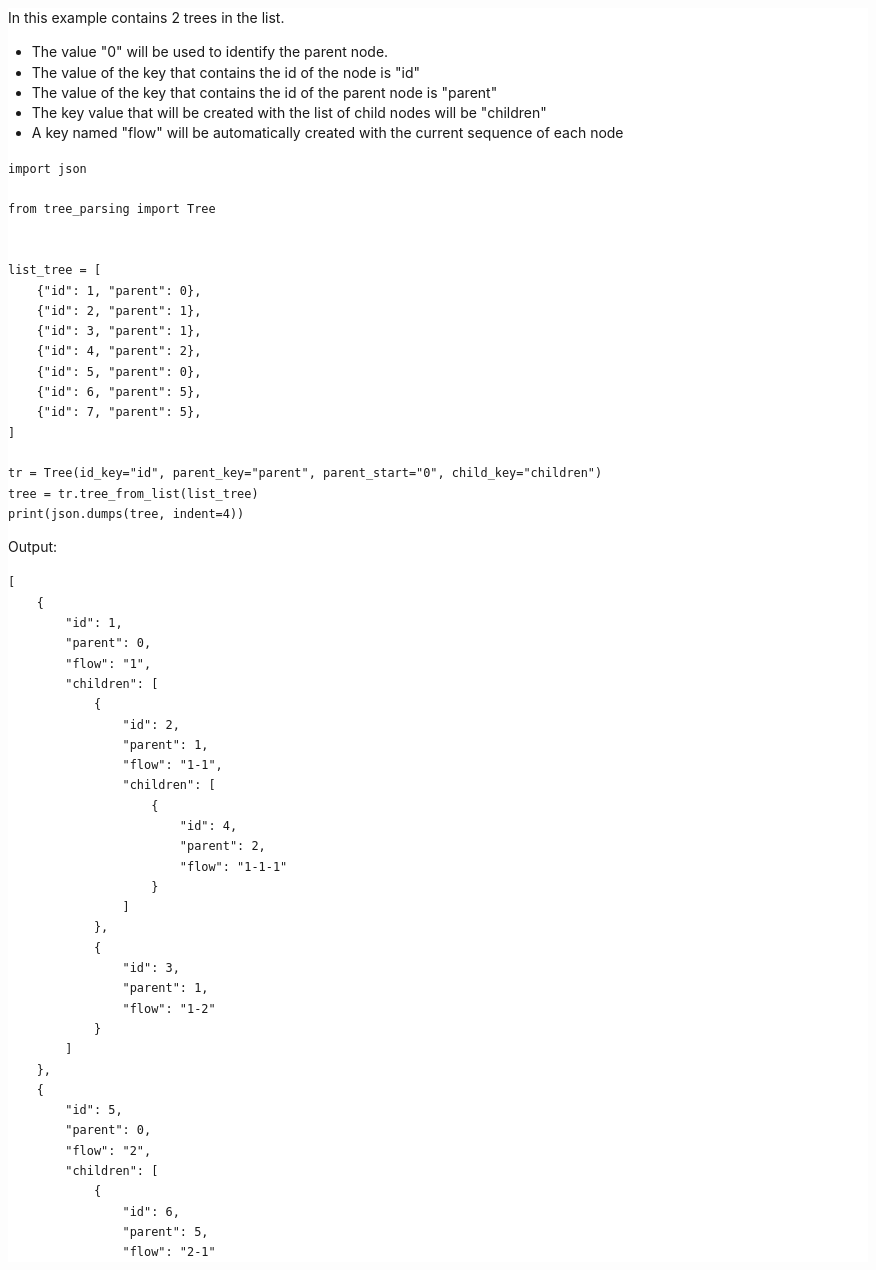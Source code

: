 In this example contains 2 trees in the list.

- The value "0" will be used to identify the parent node.
- The value of the key that contains the id of the node is "id"
- The value of the key that contains the id of the parent node is "parent"
- The key value that will be created with the list of child nodes will be "children"
- A key named "flow" will be automatically created with the current sequence of each node

```{.py3 linenums=1}
import json

from tree_parsing import Tree


list_tree = [
    {"id": 1, "parent": 0},
    {"id": 2, "parent": 1},
    {"id": 3, "parent": 1},
    {"id": 4, "parent": 2},
    {"id": 5, "parent": 0},
    {"id": 6, "parent": 5},
    {"id": 7, "parent": 5},
]

tr = Tree(id_key="id", parent_key="parent", parent_start="0", child_key="children")
tree = tr.tree_from_list(list_tree)
print(json.dumps(tree, indent=4))
```

Output:

```
[
    {
        "id": 1,
        "parent": 0,
        "flow": "1",
        "children": [
            {
                "id": 2,
                "parent": 1,
                "flow": "1-1",
                "children": [
                    {
                        "id": 4,
                        "parent": 2,
                        "flow": "1-1-1"
                    }
                ]
            },
            {
                "id": 3,
                "parent": 1,
                "flow": "1-2"
            }
        ]
    },
    {
        "id": 5,
        "parent": 0,
        "flow": "2",
        "children": [
            {
                "id": 6,
                "parent": 5,
                "flow": "2-1"
```